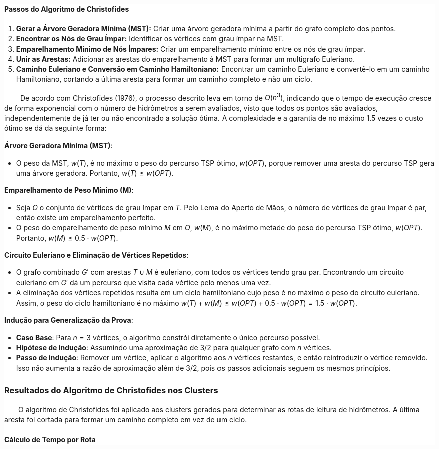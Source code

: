 #### Passos do Algoritmo de Christofides

1. **Gerar a Árvore Geradora Mínima (MST):** Criar uma árvore geradora mínima a partir do grafo completo dos pontos.
2. **Encontrar os Nós de Grau Ímpar:** Identificar os vértices com grau ímpar na MST.
3. **Emparelhamento Mínimo de Nós Ímpares:** Criar um emparelhamento mínimo entre os nós de grau ímpar.
4. **Unir as Arestas:** Adicionar as arestas do emparelhamento à MST para formar um multigrafo Euleriano.
5. **Caminho Euleriano e Conversão em Caminho Hamiltoniano:** Encontrar um caminho Euleriano e convertê-lo em um caminho Hamiltoniano, cortando a última aresta para formar um caminho completo e não um ciclo.

&emsp;&emsp; De acordo com Christofides (1976), o processo descrito leva em torno de $O(n^3)$, indicando que o tempo de execução cresce de forma exponencial com o número de hidrômetros a serem avaliados, visto que todos os pontos são avaliados, independentemente de já ter ou não encontrado a solução ótima. A complexidade e a garantia de no máximo 1.5 vezes o custo ótimo se dá da seguinte forma:

**Árvore Geradora Mínima (MST)**:

-   O peso da MST, $w(T)$, é no máximo o peso do percurso TSP ótimo, $w(OPT)$, porque remover uma aresta do percurso TSP gera uma árvore geradora. Portanto, $w(T) \leq w(OPT)$.

**Emparelhamento de Peso Mínimo (M)**:

-   Seja $O$ o conjunto de vértices de grau ímpar em $T$. Pelo Lema do Aperto de Mãos, o número de vértices de grau ímpar é par, então existe um emparelhamento perfeito.
-   O peso do emparelhamento de peso mínimo $M$ em $O$, $w(M)$, é no máximo metade do peso do percurso TSP ótimo, $w(OPT)$. Portanto, $w(M) \leq 0.5 \cdot w(OPT)$.

**Circuito Euleriano e Eliminação de Vértices Repetidos**:

-   O grafo combinado $G'$ com arestas $T \cup M$ é euleriano, com todos os vértices tendo grau par. Encontrando um circuito euleriano em $G'$ dá um percurso que visita cada vértice pelo menos uma vez.
-   A eliminação dos vértices repetidos resulta em um ciclo hamiltoniano cujo peso é no máximo o peso do circuito euleriano. Assim, o peso do ciclo hamiltoniano é no máximo $w(T) + w(M) \leq w(OPT) + 0.5 \cdot w(OPT) = 1.5 \cdot w(OPT)$.

**Indução para Generalização da Prova**:

-   **Caso Base**: Para $n = 3$ vértices, o algoritmo constrói diretamente o único percurso possível.
-   **Hipótese de indução**: Assumindo uma aproximação de 3/2 para qualquer grafo com $n$ vértices.
-   **Passo de indução**: Remover um vértice, aplicar o algoritmo aos $n$ vértices restantes, e então reintroduzir o vértice removido. Isso não aumenta a razão de aproximação além de 3/2, pois os passos adicionais seguem os mesmos princípios.

### Resultados do Algoritmo de Christofides nos Clusters

&emsp;&emsp;O algoritmo de Christofides foi aplicado aos clusters gerados para determinar as rotas de leitura de hidrômetros. A última aresta foi cortada para formar um caminho completo em vez de um ciclo.

#### Cálculo de Tempo por Rota
